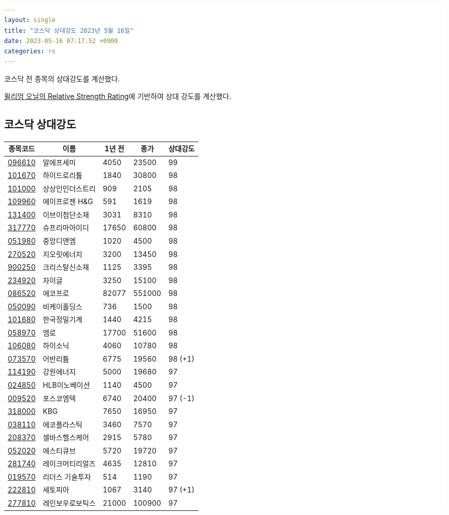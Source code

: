 ```yaml
---
layout: single
title: "코스닥 상대강도 2023년 5월 16일"
date: 2023-05-16 07:17:52 +0900
categories: rs
---
```

코스닥 전 종목의 상대강도를 계산했다.

[윌리엄 오닐의 Relative Strength Rating](https://www.williamoneil.com/proprietary-ratings-and-rankings/)에 기반하여 상대 강도를 계산했다.

## 코스닥 상대강도

|종목코드|이름|1년 전|종가|상대강도|
|------|---|-----|--|------|
|[096610](https://finance.daum.net/quotes/A096610)|알에프세미|4050|23500|99 |
|[101670](https://finance.daum.net/quotes/A101670)|하이드로리튬|1840|30800|98 |
|[101000](https://finance.daum.net/quotes/A101000)|상상인인더스트리|909|2105|98 |
|[109960](https://finance.daum.net/quotes/A109960)|에이프로젠 H&G|591|1619|98 |
|[131400](https://finance.daum.net/quotes/A131400)|이브이첨단소재|3031|8310|98 |
|[317770](https://finance.daum.net/quotes/A317770)|슈프리마아이디|17650|60800|98 |
|[051980](https://finance.daum.net/quotes/A051980)|중앙디앤엠|1020|4500|98 |
|[270520](https://finance.daum.net/quotes/A270520)|지오릿에너지|3200|13450|98 |
|[900250](https://finance.daum.net/quotes/A900250)|크리스탈신소재|1125|3395|98 |
|[234920](https://finance.daum.net/quotes/A234920)|자이글|3250|15100|98 |
|[086520](https://finance.daum.net/quotes/A086520)|에코프로|82077|551000|98 |
|[050090](https://finance.daum.net/quotes/A050090)|비케이홀딩스|736|1500|98 |
|[101680](https://finance.daum.net/quotes/A101680)|한국정밀기계|1440|4215|98 |
|[058970](https://finance.daum.net/quotes/A058970)|엠로|17700|51600|98 |
|[106080](https://finance.daum.net/quotes/A106080)|하이소닉|4060|10780|98 |
|[073570](https://finance.daum.net/quotes/A073570)|어반리튬|6775|19560|98 (+1)|
|[114190](https://finance.daum.net/quotes/A114190)|강원에너지|5000|19680|97 |
|[024850](https://finance.daum.net/quotes/A024850)|HLB이노베이션|1140|4500|97 |
|[009520](https://finance.daum.net/quotes/A009520)|포스코엠텍|6740|20400|97 (-1)|
|[318000](https://finance.daum.net/quotes/A318000)|KBG|7650|16950|97 |
|[038110](https://finance.daum.net/quotes/A038110)|에코플라스틱|3460|7570|97 |
|[208370](https://finance.daum.net/quotes/A208370)|셀바스헬스케어|2915|5780|97 |
|[052020](https://finance.daum.net/quotes/A052020)|에스티큐브|5720|19720|97 |
|[281740](https://finance.daum.net/quotes/A281740)|레이크머티리얼즈|4635|12810|97 |
|[019570](https://finance.daum.net/quotes/A019570)|리더스 기술투자|514|1190|97 |
|[222810](https://finance.daum.net/quotes/A222810)|세토피아|1067|3140|97 (+1)|
|[277810](https://finance.daum.net/quotes/A277810)|레인보우로보틱스|21000|100900|97 |